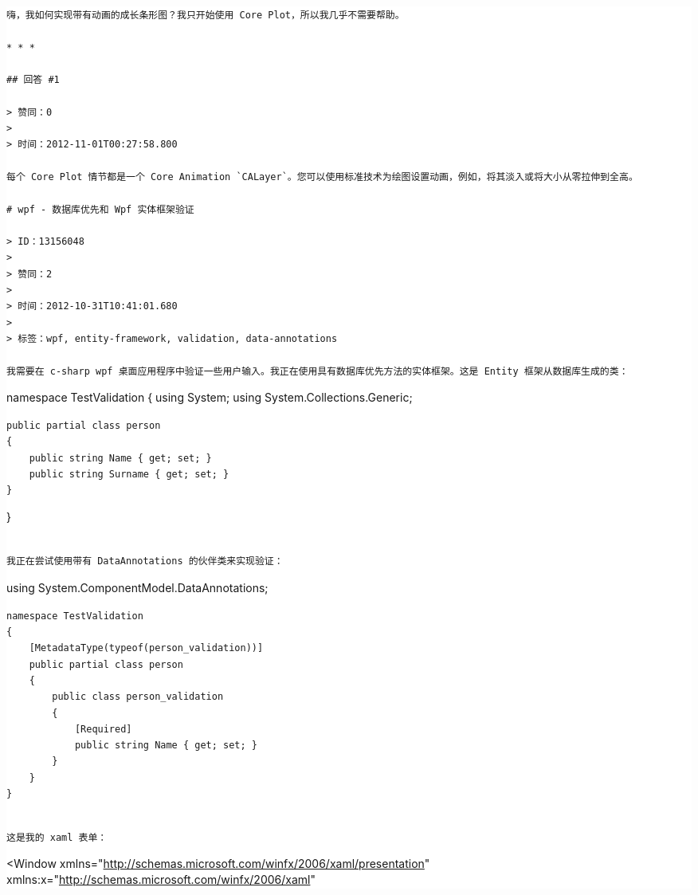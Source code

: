 ```
嗨，我如何实现带有动画的成长条形图？我只开始使用 Core Plot，所以我几乎不需要帮助。

* * *

## 回答 #1

> 赞同：0
> 
> 时间：2012-11-01T00:27:58.800

每个 Core Plot 情节都是一个 Core Animation `CALayer`。您可以使用标准技术为绘图设置动画，例如，将其淡入或将大小从零拉伸到全高。

# wpf - 数据库优先和 Wpf 实体框架验证

> ID：13156048
> 
> 赞同：2
> 
> 时间：2012-10-31T10:41:01.680
> 
> 标签：wpf, entity-framework, validation, data-annotations

我需要在 c-sharp wpf 桌面应用程序中验证一些用户输入。我正在使用具有数据库优先方法的实体框架。这是 Entity 框架从数据库生成的类：

```
namespace TestValidation
{
    using System;
    using System.Collections.Generic;

    public partial class person
    {
        public string Name { get; set; }
        public string Surname { get; set; }
    }
} 
```

我正在尝试使用带有 DataAnnotations 的伙伴类来实现验证：

```
using System.ComponentModel.DataAnnotations;

    namespace TestValidation
    {
        [MetadataType(typeof(person_validation))]
        public partial class person
        {
            public class person_validation
            {
                [Required]
                public string Name { get; set; }
            }
        }
    } 
```

这是我的 xaml 表单：

```
<Window
        xmlns="http://schemas.microsoft.com/winfx/2006/xaml/presentation"
        xmlns:x="http://schemas.microsoft.com/winfx/2006/xaml"